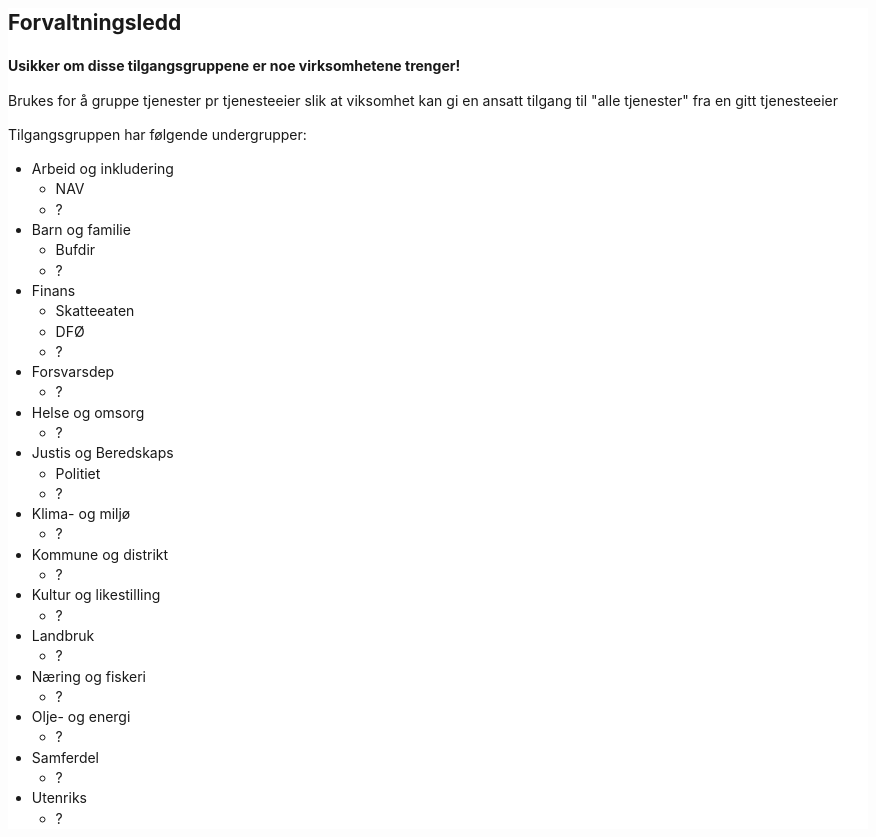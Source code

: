 ## Forvaltningsledd
**Usikker om disse tilgangsgruppene er noe virksomhetene trenger!**

Brukes for å gruppe tjenester pr tjenesteeier slik at viksomhet kan gi en ansatt tilgang til "alle tjenester" fra en gitt tjenesteeier

Tilgangsgruppen har følgende undergrupper: 
- Arbeid og inkludering
  - NAV
  - ?
- Barn og familie
  - Bufdir
  - ?
- Finans
  - Skatteeaten
  - DFØ
  - ?
- Forsvarsdep
  - ?
- Helse og omsorg
  - ?
- Justis og Beredskaps
  - Politiet
  - ?
- Klima- og miljø
  - ?
- Kommune og distrikt
  - ?
- Kultur og likestilling
  - ?
- Landbruk
  - ?
- Næring og fiskeri
  - ?
- Olje- og energi
  - ?
- Samferdel
  - ?
- Utenriks
  - ?